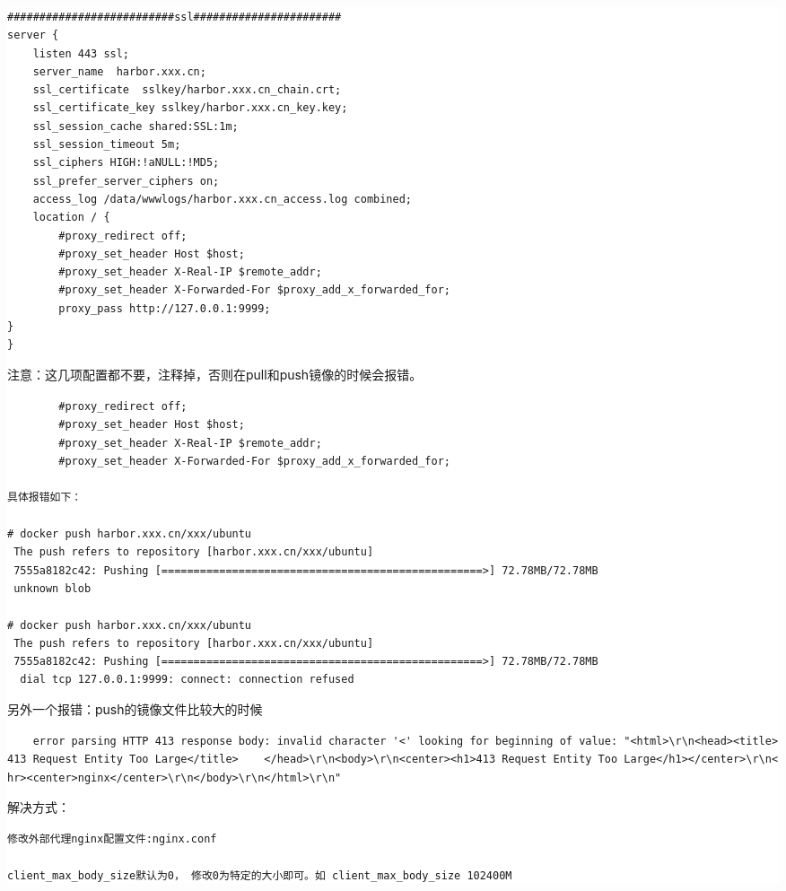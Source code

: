     ##########################ssl#######################
    server {
        listen 443 ssl;
        server_name  harbor.xxx.cn;
        ssl_certificate  sslkey/harbor.xxx.cn_chain.crt;
        ssl_certificate_key sslkey/harbor.xxx.cn_key.key;
        ssl_session_cache shared:SSL:1m;
        ssl_session_timeout 5m;
        ssl_ciphers HIGH:!aNULL:!MD5;
        ssl_prefer_server_ciphers on;   
        access_log /data/wwwlogs/harbor.xxx.cn_access.log combined;
        location / {
            #proxy_redirect off;
            #proxy_set_header Host $host;
            #proxy_set_header X-Real-IP $remote_addr;
            #proxy_set_header X-Forwarded-For $proxy_add_x_forwarded_for;
            proxy_pass http://127.0.0.1:9999;
    }
    }
    
  注意：这几项配置都不要，注释掉，否则在pull和push镜像的时候会报错。
    
            #proxy_redirect off;
            #proxy_set_header Host $host;
            #proxy_set_header X-Real-IP $remote_addr;
            #proxy_set_header X-Forwarded-For $proxy_add_x_forwarded_for;
    
    具体报错如下：
    
    # docker push harbor.xxx.cn/xxx/ubuntu
     The push refers to repository [harbor.xxx.cn/xxx/ubuntu]
     7555a8182c42: Pushing [==================================================>] 72.78MB/72.78MB
     unknown blob

    # docker push harbor.xxx.cn/xxx/ubuntu
     The push refers to repository [harbor.xxx.cn/xxx/ubuntu]
     7555a8182c42: Pushing [==================================================>] 72.78MB/72.78MB
      dial tcp 127.0.0.1:9999: connect: connection refused
    
     
  另外一个报错：push的镜像文件比较大的时候
  
        error parsing HTTP 413 response body: invalid character '<' looking for beginning of value: "<html>\r\n<head><title>413 Request Entity Too Large</title>    </head>\r\n<body>\r\n<center><h1>413 Request Entity Too Large</h1></center>\r\n<hr><center>nginx</center>\r\n</body>\r\n</html>\r\n"
    
  解决方式：
    
    修改外部代理nginx配置文件:nginx.conf
   
    client_max_body_size默认为0， 修改0为特定的大小即可。如 client_max_body_size 102400M
    
